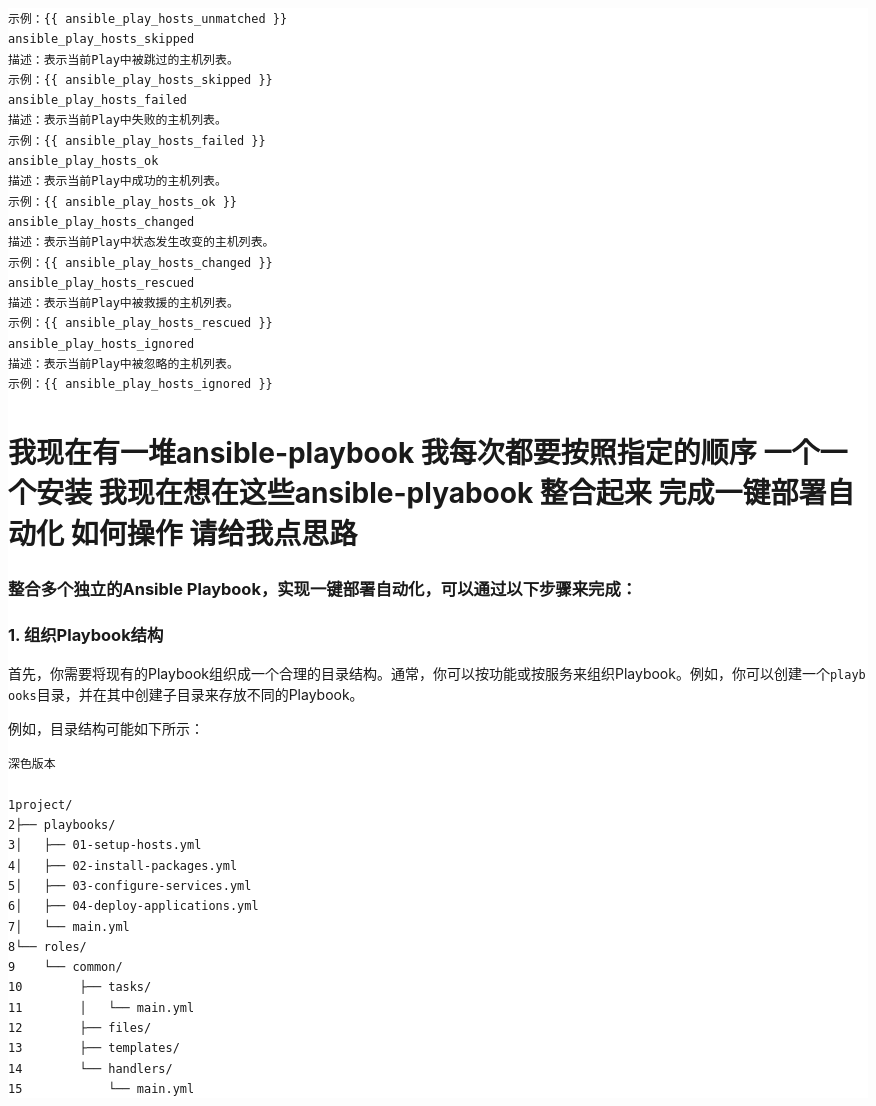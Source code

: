 ```
示例：{{ ansible_play_hosts_unmatched }}
ansible_play_hosts_skipped
描述：表示当前Play中被跳过的主机列表。
示例：{{ ansible_play_hosts_skipped }}
ansible_play_hosts_failed
描述：表示当前Play中失败的主机列表。
示例：{{ ansible_play_hosts_failed }}
ansible_play_hosts_ok
描述：表示当前Play中成功的主机列表。
示例：{{ ansible_play_hosts_ok }}
ansible_play_hosts_changed
描述：表示当前Play中状态发生改变的主机列表。
示例：{{ ansible_play_hosts_changed }}
ansible_play_hosts_rescued
描述：表示当前Play中被救援的主机列表。
示例：{{ ansible_play_hosts_rescued }}
ansible_play_hosts_ignored
描述：表示当前Play中被忽略的主机列表。
示例：{{ ansible_play_hosts_ignored }}
```

# 我现在有一堆ansible-playbook 我每次都要按照指定的顺序 一个一个安装 我现在想在这些ansible-plyabook 整合起来 完成一键部署自动化 如何操作 请给我点思路 

### 整合多个独立的Ansible Playbook，实现一键部署自动化，可以通过以下步骤来完成：

### 1. 组织Playbook结构

首先，你需要将现有的Playbook组织成一个合理的目录结构。通常，你可以按功能或按服务来组织Playbook。例如，你可以创建一个`playbooks`目录，并在其中创建子目录来存放不同的Playbook。

例如，目录结构可能如下所示：

```
深色版本

1project/
2├── playbooks/
3│   ├── 01-setup-hosts.yml
4│   ├── 02-install-packages.yml
5│   ├── 03-configure-services.yml
6│   ├── 04-deploy-applications.yml
7│   └── main.yml
8└── roles/
9    └── common/
10        ├── tasks/
11        │   └── main.yml
12        ├── files/
13        ├── templates/
14        └── handlers/
15            └── main.yml
```
